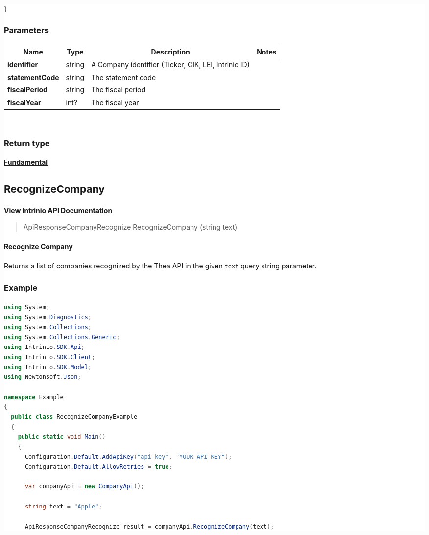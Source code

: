 ```csharp
}
```

[//]: # (END_CODE_EXAMPLE)

### Parameters

[//]: # (START_PARAMETERS)


Name | Type | Description  | Notes
------------- | ------------- | ------------- | -------------
 **identifier** | string| A Company identifier (Ticker, CIK, LEI, Intrinio ID) |  &nbsp;
 **statementCode** | string| The statement code |  &nbsp;
 **fiscalPeriod** | string| The fiscal period |  &nbsp;
 **fiscalYear** | int?| The fiscal year |  &nbsp;
<br/>

[//]: # (END_PARAMETERS)

### Return type

[**Fundamental**](Fundamental.md)

[//]: # (END_OPERATION)


[//]: # (START_OPERATION)

[//]: # (CLASS:Intrinio.SDK.Api.CompanyApi)

[//]: # (METHOD:RecognizeCompany)

[//]: # (RETURN_TYPE:Intrinio.SDK.Model.ApiResponseCompanyRecognize)

[//]: # (RETURN_TYPE_KIND:object)

[//]: # (RETURN_TYPE_DOC:ApiResponseCompanyRecognize.md)

[//]: # (OPERATION:RecognizeCompany_v2)

[//]: # (ENDPOINT:/companies/recognize)

[//]: # (DOCUMENT_LINK:CompanyApi.md#recognizecompany)

<a name="recognizecompany"></a>
## **RecognizeCompany**

[**View Intrinio API Documentation**](https://docs.intrinio.com/documentation/csharp/RecognizeCompany_v2)

[//]: # (START_OVERVIEW)

> ApiResponseCompanyRecognize RecognizeCompany (string text)

#### Recognize Company

Returns a list of companies recognized by the Thea API in the given `text` query string parameter.

[//]: # (END_OVERVIEW)

### Example

[//]: # (START_CODE_EXAMPLE)

```csharp
using System;
using System.Diagnostics;
using System.Collections;
using System.Collections.Generic;
using Intrinio.SDK.Api;
using Intrinio.SDK.Client;
using Intrinio.SDK.Model;
using Newtonsoft.Json;

namespace Example
{
  public class RecognizeCompanyExample
  {
    public static void Main()
    {
      Configuration.Default.AddApiKey("api_key", "YOUR_API_KEY");
      Configuration.Default.AllowRetries = true;
      
      var companyApi = new CompanyApi();
      
      string text = "Apple";
      
      ApiResponseCompanyRecognize result = companyApi.RecognizeCompany(text);
```

[//]: # (METHOD:GetAllCompanies)
[//]: # (RETURN_TYPE:Intrinio.SDK.Model.ApiResponseCompanies)
[//]: # (RETURN_TYPE_DOC:ApiResponseCompanies.md)
[//]: # (OPERATION:GetAllCompanies_v2)
[//]: # (ENDPOINT:/companies)
[//]: # (DOCUMENT_LINK:CompanyApi.md#getallcompanies)
[//]: # (METHOD:GetAllCompaniesDailyMetrics)
[//]: # (RETURN_TYPE:Intrinio.SDK.Model.ApiResponseCompanyDailyMetrics)
[//]: # (RETURN_TYPE_DOC:ApiResponseCompanyDailyMetrics.md)
[//]: # (OPERATION:GetAllCompaniesDailyMetrics_v2)
[//]: # (ENDPOINT:/companies/daily_metrics)
[//]: # (DOCUMENT_LINK:CompanyApi.md#getallcompaniesdailymetrics)
[//]: # (METHOD:GetAllCompanyNews)
[//]: # (RETURN_TYPE:Intrinio.SDK.Model.ApiResponseNews)
[//]: # (RETURN_TYPE_DOC:ApiResponseNews.md)
[//]: # (OPERATION:GetAllCompanyNews_v2)
[//]: # (ENDPOINT:/companies/news)
[//]: # (DOCUMENT_LINK:CompanyApi.md#getallcompanynews)
[//]: # (METHOD:GetCompany)
[//]: # (RETURN_TYPE:Intrinio.SDK.Model.Company)
[//]: # (RETURN_TYPE_DOC:Company.md)
[//]: # (OPERATION:GetCompany_v2)
[//]: # (ENDPOINT:/companies/{identifier})
[//]: # (DOCUMENT_LINK:CompanyApi.md#getcompany)
[//]: # (METHOD:GetCompanyAnswers)
[//]: # (RETURN_TYPE:Intrinio.SDK.Model.ApiResponseCompanyAnswers)
[//]: # (RETURN_TYPE_DOC:ApiResponseCompanyAnswers.md)
[//]: # (OPERATION:GetCompanyAnswers_v2)
[//]: # (ENDPOINT:/companies/{identifier}/answers)
[//]: # (DOCUMENT_LINK:CompanyApi.md#getcompanyanswers)
[//]: # (METHOD:GetCompanyDailyMetrics)
[//]: # (RETURN_TYPE:Intrinio.SDK.Model.ApiResponseCompanyDailyMetrics)
[//]: # (RETURN_TYPE_DOC:ApiResponseCompanyDailyMetrics.md)
[//]: # (OPERATION:GetCompanyDailyMetrics_v2)
[//]: # (ENDPOINT:/companies/{identifier}/daily_metrics)
[//]: # (DOCUMENT_LINK:CompanyApi.md#getcompanydailymetrics)
[//]: # (METHOD:GetCompanyDataPointNumber)
[//]: # (RETURN_TYPE:decimal?)
[//]: # (RETURN_TYPE_KIND:primitive)
[//]: # (RETURN_TYPE_DOC:)
[//]: # (OPERATION:GetCompanyDataPointNumber_v2)
[//]: # (ENDPOINT:/companies/{identifier}/data_point/{tag}/number)
[//]: # (DOCUMENT_LINK:CompanyApi.md#getcompanydatapointnumber)
[//]: # (METHOD:GetCompanyDataPointText)
[//]: # (RETURN_TYPE:string)
[//]: # (RETURN_TYPE_KIND:primitive)
[//]: # (RETURN_TYPE_DOC:)
[//]: # (OPERATION:GetCompanyDataPointText_v2)
[//]: # (ENDPOINT:/companies/{identifier}/data_point/{tag}/text)
[//]: # (DOCUMENT_LINK:CompanyApi.md#getcompanydatapointtext)
[//]: # (METHOD:GetCompanyFilings)
[//]: # (RETURN_TYPE:Intrinio.SDK.Model.ApiResponseCompanyFilings)
[//]: # (RETURN_TYPE_DOC:ApiResponseCompanyFilings.md)
[//]: # (OPERATION:GetCompanyFilings_v2)
[//]: # (ENDPOINT:/companies/{identifier}/filings)
[//]: # (DOCUMENT_LINK:CompanyApi.md#getcompanyfilings)
[//]: # (METHOD:GetCompanyFundamentals)
[//]: # (RETURN_TYPE:Intrinio.SDK.Model.ApiResponseCompanyFundamentals)
[//]: # (RETURN_TYPE_DOC:ApiResponseCompanyFundamentals.md)
[//]: # (OPERATION:GetCompanyFundamentals_v2)
[//]: # (ENDPOINT:/companies/{identifier}/fundamentals)
[//]: # (DOCUMENT_LINK:CompanyApi.md#getcompanyfundamentals)
[//]: # (METHOD:GetCompanyHistoricalData)
[//]: # (RETURN_TYPE:Intrinio.SDK.Model.ApiResponseCompanyHistoricalData)
[//]: # (RETURN_TYPE_DOC:ApiResponseCompanyHistoricalData.md)
[//]: # (OPERATION:GetCompanyHistoricalData_v2)
[//]: # (ENDPOINT:/companies/{identifier}/historical_data/{tag})
[//]: # (DOCUMENT_LINK:CompanyApi.md#getcompanyhistoricaldata)
[//]: # (METHOD:GetCompanyIpos)
[//]: # (RETURN_TYPE:Intrinio.SDK.Model.ApiResponseInitialPublicOfferings)
[//]: # (RETURN_TYPE_DOC:ApiResponseInitialPublicOfferings.md)
[//]: # (OPERATION:GetCompanyIpos_v2)
[//]: # (ENDPOINT:/companies/ipos)
[//]: # (DOCUMENT_LINK:CompanyApi.md#getcompanyipos)
[//]: # (METHOD:GetCompanyNews)
[//]: # (RETURN_TYPE:Intrinio.SDK.Model.ApiResponseCompanyNews)
[//]: # (RETURN_TYPE_DOC:ApiResponseCompanyNews.md)
[//]: # (OPERATION:GetCompanyNews_v2)
[//]: # (ENDPOINT:/companies/{identifier}/news)
[//]: # (DOCUMENT_LINK:CompanyApi.md#getcompanynews)
[//]: # (METHOD:GetCompanyNewsBody)
[//]: # (RETURN_TYPE:Intrinio.SDK.Model.ApiResponseCompanyNewsBody)
[//]: # (RETURN_TYPE_DOC:ApiResponseCompanyNewsBody.md)
[//]: # (OPERATION:GetCompanyNewsBody_v2)
[//]: # (ENDPOINT:/companies/news/body)
[//]: # (DOCUMENT_LINK:CompanyApi.md#getcompanynewsbody)
[//]: # (METHOD:GetCompanyPublicFloat)
[//]: # (RETURN_TYPE:Intrinio.SDK.Model.ApiResponseCompanyPublicFloatResult)
[//]: # (RETURN_TYPE_DOC:ApiResponseCompanyPublicFloatResult.md)
[//]: # (OPERATION:GetCompanyPublicFloat_v2)
[//]: # (ENDPOINT:/companies/{identifier}/public_float)
[//]: # (DOCUMENT_LINK:CompanyApi.md#getcompanypublicfloat)
[//]: # (METHOD:GetCompanySecurities)
[//]: # (RETURN_TYPE:Intrinio.SDK.Model.ApiResponseCompanySecurities)
[//]: # (RETURN_TYPE_DOC:ApiResponseCompanySecurities.md)
[//]: # (OPERATION:GetCompanySecurities_v2)
[//]: # (ENDPOINT:/companies/{identifier}/securities)
[//]: # (DOCUMENT_LINK:CompanyApi.md#getcompanysecurities)
[//]: # (METHOD:InsiderTransactionFilingsByCompany)
[//]: # (RETURN_TYPE:Intrinio.SDK.Model.ApiResponseInsiderTransactionFilings)
[//]: # (RETURN_TYPE_DOC:ApiResponseInsiderTransactionFilings.md)
[//]: # (OPERATION:InsiderTransactionFilingsByCompany_v2)
[//]: # (ENDPOINT:/companies/{identifier}/insider_transaction_filings)
[//]: # (DOCUMENT_LINK:CompanyApi.md#insidertransactionfilingsbycompany)
[//]: # (METHOD:LatestInsiderTransactionFilingByCompany)
[//]: # (RETURN_TYPE:Intrinio.SDK.Model.InsiderTransactionFiling)
[//]: # (RETURN_TYPE_DOC:InsiderTransactionFiling.md)
[//]: # (OPERATION:LatestInsiderTransactionFilingByCompany_v2)
[//]: # (ENDPOINT:/companies/{identifier}/insider_transaction_filings/latest)
[//]: # (DOCUMENT_LINK:CompanyApi.md#latestinsidertransactionfilingbycompany)
[//]: # (METHOD:LookupCompanyFundamental)
[//]: # (RETURN_TYPE:Intrinio.SDK.Model.Fundamental)
[//]: # (RETURN_TYPE_DOC:Fundamental.md)
[//]: # (OPERATION:LookupCompanyFundamental_v2)
[//]: # (ENDPOINT:/companies/{identifier}/fundamentals/lookup/{statement_code}/{fiscal_year}/{fiscal_period})
[//]: # (DOCUMENT_LINK:CompanyApi.md#lookupcompanyfundamental)
[//]: # (METHOD:SearchCompanies)
[//]: # (RETURN_TYPE:Intrinio.SDK.Model.ApiResponseCompaniesSearch)
[//]: # (RETURN_TYPE_DOC:ApiResponseCompaniesSearch.md)
[//]: # (OPERATION:SearchCompanies_v2)
[//]: # (ENDPOINT:/companies/search)
[//]: # (DOCUMENT_LINK:CompanyApi.md#searchcompanies)
[//]: # (METHOD:SharesOutstandingByCompany)
[//]: # (RETURN_TYPE:Intrinio.SDK.Model.ApiResponseCompanySharesOutstanding)
[//]: # (RETURN_TYPE_DOC:ApiResponseCompanySharesOutstanding.md)
[//]: # (OPERATION:SharesOutstandingByCompany_v2)
[//]: # (ENDPOINT:/companies/{identifier}/shares_outstanding)
[//]: # (DOCUMENT_LINK:CompanyApi.md#sharesoutstandingbycompany)